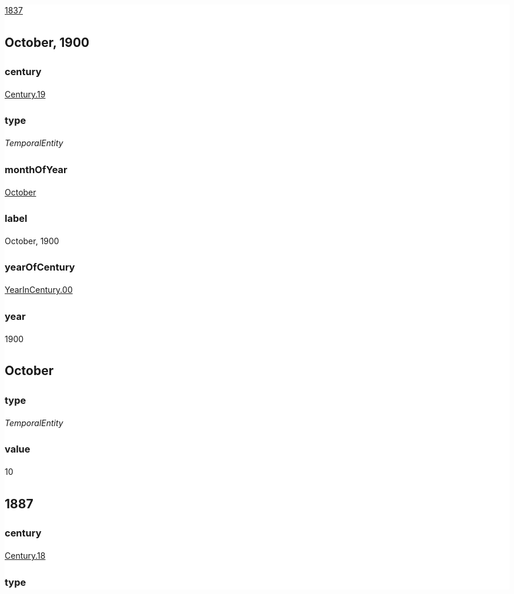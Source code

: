 
[1837](#1837)

## October, 1900

### century


[Century.19](#Century.19)

### type


*TemporalEntity*

### monthOfYear


[October](#October)

### label


October, 1900

### yearOfCentury


[YearInCentury.00](#YearInCentury.00)

### year


1900

## October

### type


*TemporalEntity*

### value


10

## 1887

### century


[Century.18](#Century.18)

### type
